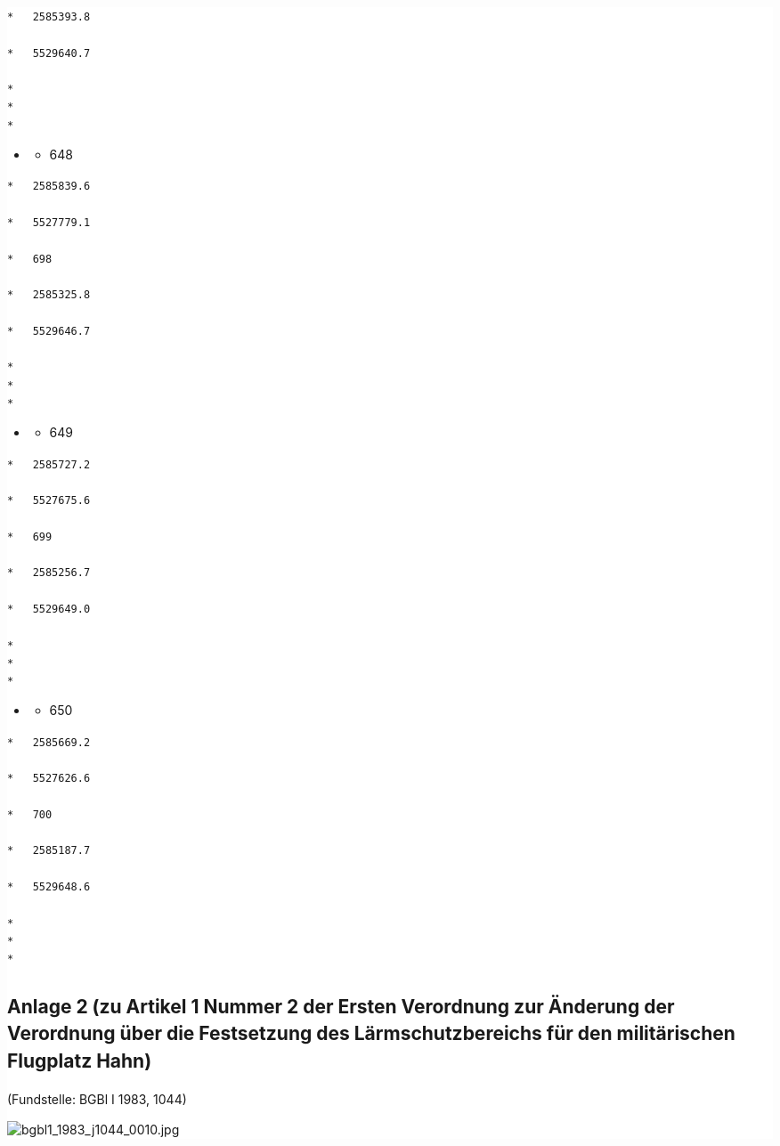     *   2585393.8

    *   5529640.7

    *
    *
    *

*    *   648

    *   2585839.6

    *   5527779.1

    *   698

    *   2585325.8

    *   5529646.7

    *
    *
    *

*    *   649

    *   2585727.2

    *   5527675.6

    *   699

    *   2585256.7

    *   5529649.0

    *
    *
    *

*    *   650

    *   2585669.2

    *   5527626.6

    *   700

    *   2585187.7

    *   5529648.6

    *
    *
    *

## Anlage 2 (zu Artikel 1 Nummer 2 der Ersten Verordnung zur Änderung der Verordnung über die Festsetzung des Lärmschutzbereichs für den militärischen Flugplatz Hahn)

   (Fundstelle: BGBl I 1983, 1044)

![bgbl1_1983_j1044_0010.jpg](bgbl1_1983_j1044_0010.jpg)
